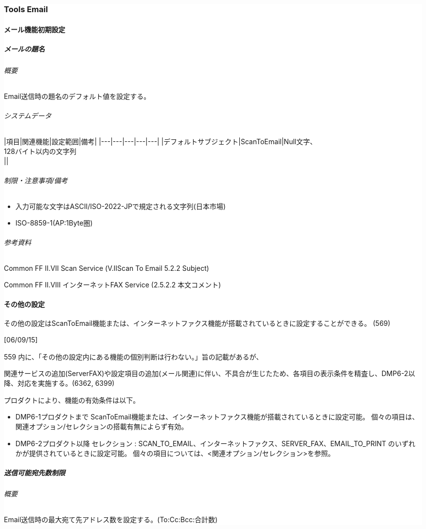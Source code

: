 ### Tools Email

#### メール機能初期設定

##### メールの題名

###### 概要

Email送信時の題名のデフォルト値を設定する。

###### システムデータ

|項目|関連機能|設定範囲|備考|
|---|---|---|---|---|
|デフォルトサブジェクト|ScanToEmail|Null文字、<br/>128バイト以内の文字列<br/>||


###### 制限・注意事項/備考

-   入力可能な文字はASCII/ISO-2022-JPで規定される文字列(日本市場)

-   ISO-8859-1(AP:1Byte圏)

###### 参考資料

Common FF Ⅱ.Ⅶ Scan Service (Ⅴ.ⅡScan To Email 5.2.2 Subject)

Common FF Ⅱ.Ⅷ インターネットFAX Service (2.5.2.2 本文コメント)

#### その他の設定
その他の設定はScanToEmail機能または、インターネットファクス機能が搭載されているときに設定することができる。
(569)

\[06/09/15\]

559
内に、「その他の設定内にある機能の個別判断は行わない。」旨の記載があるが、

関連サービスの追加(ServerFAX)や設定項目の追加(メール関連)に伴い、不具合が生じたため、各項目の表示条件を精査し、DMP6-2以降、対応を実施する。(6362,
6399)

プロダクトにより、機能の有効条件は以下。

-   DMP6-1プロダクトまで
ScanToEmail機能または、インターネットファクス機能が搭載されているときに設定可能。
個々の項目は、関連オプション/セレクションの搭載有無によらず有効。

-   DMP6-2プロダクト以降
セレクション : SCAN\_TO\_EMAIL、インターネットファクス、SERVER\_FAX、EMAIL\_TO\_PRINT
のいずれかが提供されているときに設定可能。
個々の項目については、<関連オプション/セレクション>を参照。

##### 送信可能宛先数制限

###### 概要

Email送信時の最大宛て先アドレス数を設定する。(To:Cc:Bcc:合計数)

